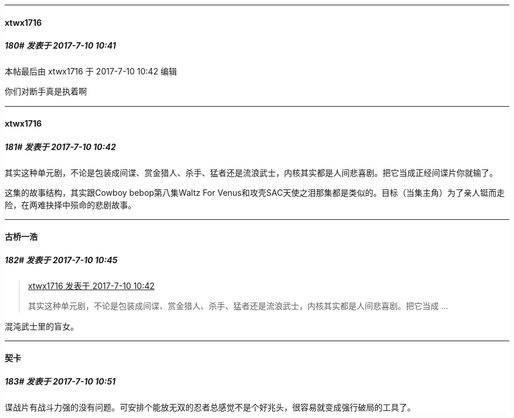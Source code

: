 

-----

####  xtwx1716  
##### 180#       发表于 2017-7-10 10:41



 本帖最后由 xtwx1716 于 2017-7-10 10:42 编辑 

你们对断手真是执着啊







-----

####  xtwx1716  
##### 181#       发表于 2017-7-10 10:42




其实这种单元剧，不论是包装成间谍、赏金猎人、杀手、猛者还是流浪武士，内核其实都是人间悲喜剧。把它当成正经间谍片你就输了。


这集的故事结构，其实跟Cowboy bebop第八集Waltz For Venus和攻壳SAC天使之泪那集都是类似的。目标（当集主角）为了亲人铤而走险，在两难抉择中殒命的悲剧故事。







-----

####  古桥一浩  
##### 182#       发表于 2017-7-10 10:45



<blockquote><a href="httphttps://bbs.saraba1st.com/2b/forum.php?mod=redirect&amp;goto=findpost&amp;pid=36533583&amp;ptid=1486439" target="_blank">xtwx1716 发表于 2017-7-10 10:42</a>

其实这种单元剧，不论是包装成间谍、赏金猎人、杀手、猛者还是流浪武士，内核其实都是人间悲喜剧。把它当成 ...</blockquote>
混沌武士里的盲女。







-----

####  契卡  
##### 183#       发表于 2017-7-10 10:51




谍战片有战斗力强的没有问题。可安排个能放无双的忍者总感觉不是个好兆头，很容易就变成强行破局的工具了。



